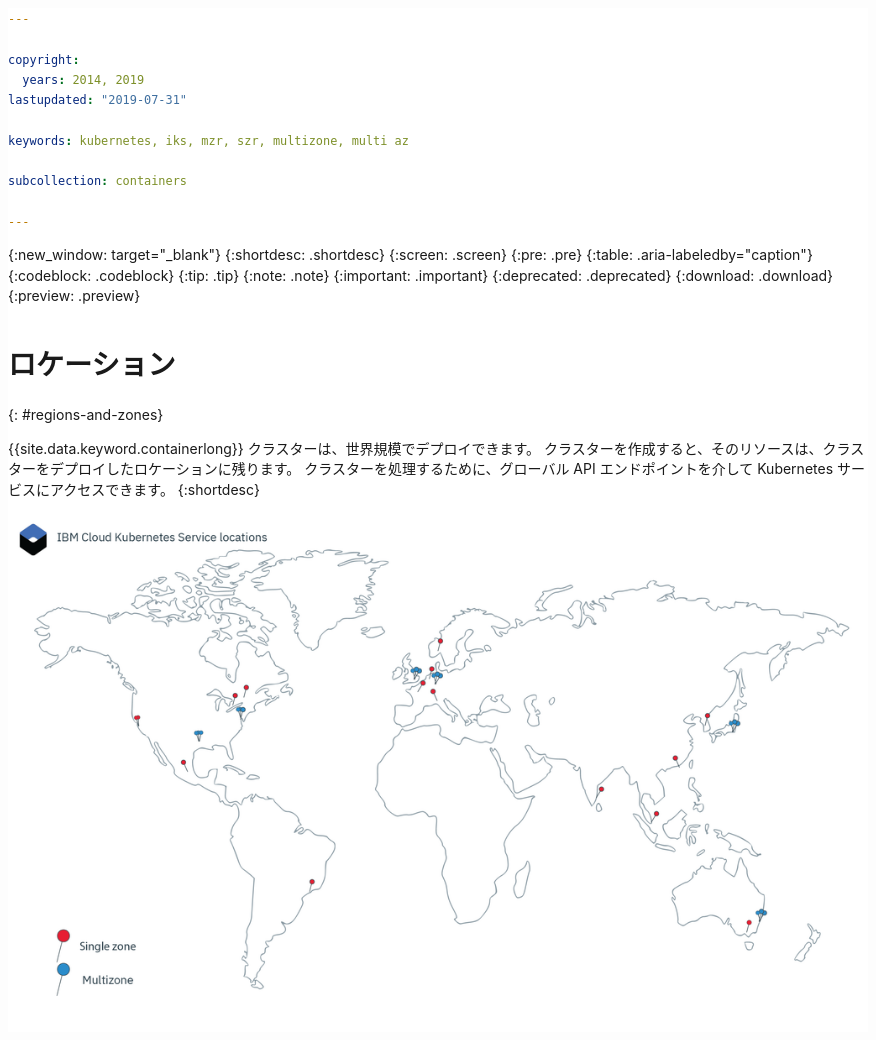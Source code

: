 ```yaml
---

copyright:
  years: 2014, 2019
lastupdated: "2019-07-31"

keywords: kubernetes, iks, mzr, szr, multizone, multi az

subcollection: containers

---
```


{:new_window: target="_blank"}
{:shortdesc: .shortdesc}
{:screen: .screen}
{:pre: .pre}
{:table: .aria-labeledby="caption"}
{:codeblock: .codeblock}
{:tip: .tip}
{:note: .note}
{:important: .important}
{:deprecated: .deprecated}
{:download: .download}
{:preview: .preview}


# ロケーション
{: #regions-and-zones}

{{site.data.keyword.containerlong}} クラスターは、世界規模でデプロイできます。 クラスターを作成すると、そのリソースは、クラスターをデプロイしたロケーションに残ります。 クラスターを処理するために、グローバル API エンドポイントを介して Kubernetes サービスにアクセスできます。
{:shortdesc}

![{{site.data.keyword.containerlong_notm}} ロケーション](images/locations.png)

